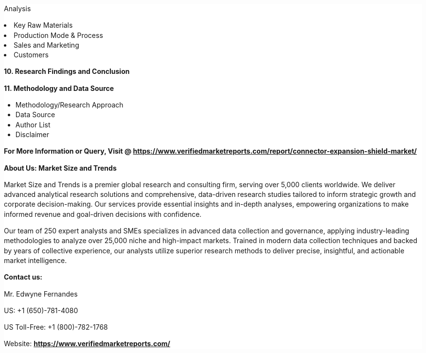 Analysis</li><li>Key Raw Materials</li><li>Production Mode &amp; Process</li><li>Sales and Marketing</li><li>Customers</li></ul><p><strong>10. Research Findings and Conclusion</strong></p><p><strong>11. Methodology and Data Source</strong></p><ul><li>Methodology/Research Approach</li><li>Data Source</li><li>Author List</li><li>Disclaimer</li></ul></p><p><strong>For More Information or Query, Visit @ <a href="https://www.verifiedmarketreports.com/report/connector-expansion-shield-market/">https://www.verifiedmarketreports.com/report/connector-expansion-shield-market/</a></strong></p><p><strong>About Us: Market Size and Trends</strong></p><p>Market Size and Trends is a premier global research and consulting firm, serving over 5,000 clients worldwide. We deliver advanced analytical research solutions and comprehensive, data-driven research studies tailored to inform strategic growth and corporate decision-making. Our services provide essential insights and in-depth analyses, empowering organizations to make informed revenue and goal-driven decisions with confidence.</p><p>Our team of 250 expert analysts and SMEs specializes in advanced data collection and governance, applying industry-leading methodologies to analyze over 25,000 niche and high-impact markets. Trained in modern data collection techniques and backed by years of collective experience, our analysts utilize superior research methods to deliver precise, insightful, and actionable market intelligence.</p><p><strong>Contact us:</strong></p><p>Mr. Edwyne Fernandes</p><p>US: +1 (650)-781-4080</p><p>US Toll-Free: +1 (800)-782-1768</p><p>Website: <strong><a href="https://www.verifiedmarketreports.com/">https://www.verifiedmarketreports.com/</a></strong></p>
